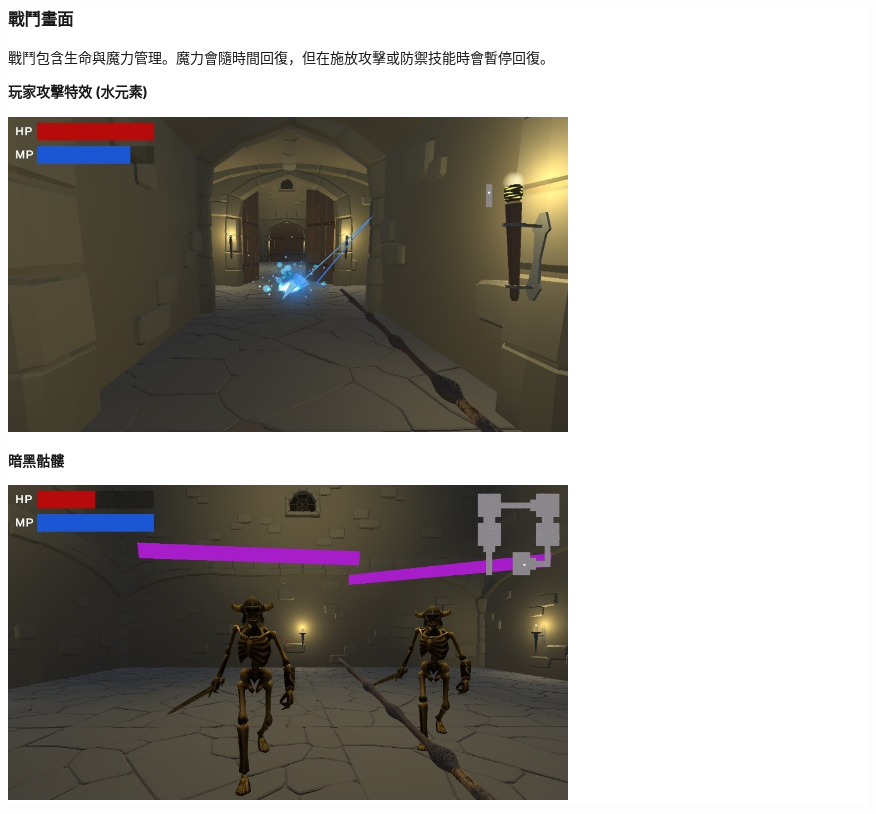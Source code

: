 ### 戰鬥畫面
戰鬥包含生命與魔力管理。魔力會隨時間回復，但在施放攻擊或防禦技能時會暫停回復。

**玩家攻擊特效 (水元素)**

<img src="Assets/Image/12.jpg" alt="玩家攻擊特效(水元素)" width="560">

**暗黑骷髏**

<img src="Assets/Image/17.jpg" alt="暗黑骷髏" width="560">
